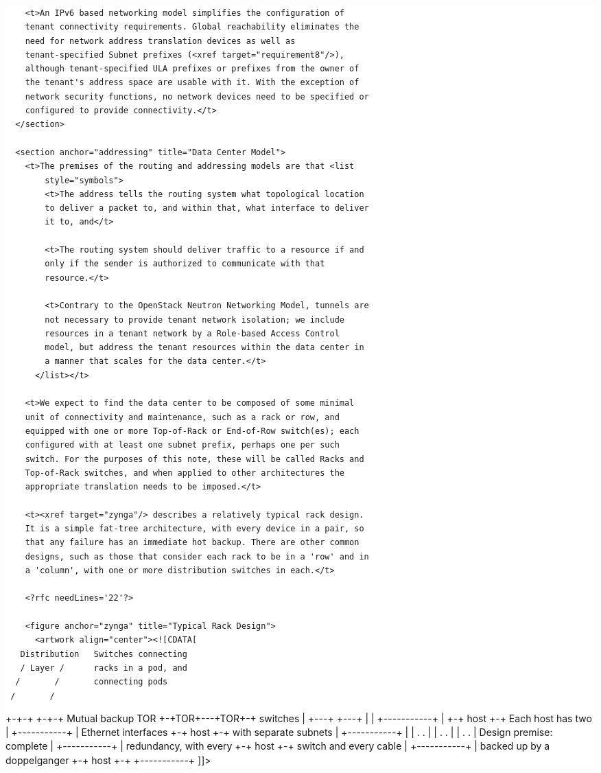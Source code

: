         <t>An IPv6 based networking model simplifies the configuration of
        tenant connectivity requirements. Global reachability eliminates the
        need for network address translation devices as well as
        tenant-specified Subnet prefixes (<xref target="requirement8"/>),
        although tenant-specified ULA prefixes or prefixes from the owner of
        the tenant's address space are usable with it. With the exception of
        network security functions, no network devices need to be specified or
        configured to provide connectivity.</t>
      </section>

      <section anchor="addressing" title="Data Center Model">
        <t>The premises of the routing and addressing models are that <list
            style="symbols">
            <t>The address tells the routing system what topological location
            to deliver a packet to, and within that, what interface to deliver
            it to, and</t>

            <t>The routing system should deliver traffic to a resource if and
            only if the sender is authorized to communicate with that
            resource.</t>

            <t>Contrary to the OpenStack Neutron Networking Model, tunnels are
            not necessary to provide tenant network isolation; we include
            resources in a tenant network by a Role-based Access Control
            model, but address the tenant resources within the data center in
            a manner that scales for the data center.</t>
          </list></t>

        <t>We expect to find the data center to be composed of some minimal
        unit of connectivity and maintenance, such as a rack or row, and
        equipped with one or more Top-of-Rack or End-of-Row switch(es); each
        configured with at least one subnet prefix, perhaps one per such
        switch. For the purposes of this note, these will be called Racks and
        Top-of-Rack switches, and when applied to other architectures the
        appropriate translation needs to be imposed.</t>

        <t><xref target="zynga"/> describes a relatively typical rack design.
        It is a simple fat-tree architecture, with every device in a pair, so
        that any failure has an immediate hot backup. There are other common
        designs, such as those that consider each rack to be in a 'row' and in
        a 'column', with one or more distribution switches in each.</t>

        <?rfc needLines='22'?>

        <figure anchor="zynga" title="Typical Rack Design">
          <artwork align="center"><![CDATA[
       Distribution   Switches connecting
       / Layer /      racks in a pod, and
      /       /       connecting pods
     /       /

+-+-+ +-+-+ Mutual backup TOR +-+TOR+---+TOR+-+ switches | +---+ +---+ |
| +-----------+ | +-+ host +-+ Each host has two | +-----------+ |
Ethernet interfaces +-+ host +-+ with separate subnets | +-----------+ |
| . . | | . . | | . . | Design premise: complete | +-----------+ |
redundancy, with every +-+ host +-+ switch and every cable |
+-----------+ | backed up by a doppelganger +-+ host +-+ +-----------+
]]\></artwork>
</figure>
